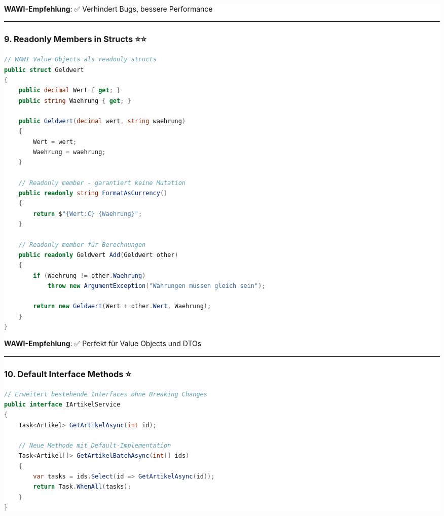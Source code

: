 **WAWI-Empfehlung**: ✅ Verhindert Bugs, bessere Performance

---

### 9. Readonly Members in Structs ⭐⭐

```csharp
// WAWI Value Objects als readonly structs
public struct Geldwert
{
    public decimal Wert { get; }
    public string Waehrung { get; }
    
    public Geldwert(decimal wert, string waehrung)
    {
        Wert = wert;
        Waehrung = waehrung;
    }
    
    // Readonly member - garantiert keine Mutation
    public readonly string FormatAsCurrency() 
    {
        return $"{Wert:C} {Waehrung}";
    }
    
    // Readonly member für Berechnungen
    public readonly Geldwert Add(Geldwert other)
    {
        if (Waehrung != other.Waehrung)
            throw new ArgumentException("Währungen müssen gleich sein");
            
        return new Geldwert(Wert + other.Wert, Waehrung);
    }
}
```

**WAWI-Empfehlung**: ✅ Perfekt für Value Objects und DTOs

---

### 10. Default Interface Methods ⭐

```csharp
// Erweitert bestehende Interfaces ohne Breaking Changes
public interface IArtikelService
{
    Task<Artikel> GetArtikelAsync(int id);
    
    // Neue Methode mit Default-Implementation
    Task<Artikel[]> GetArtikelBatchAsync(int[] ids)
    {
        var tasks = ids.Select(id => GetArtikelAsync(id));
        return Task.WhenAll(tasks);
    }
}
```

